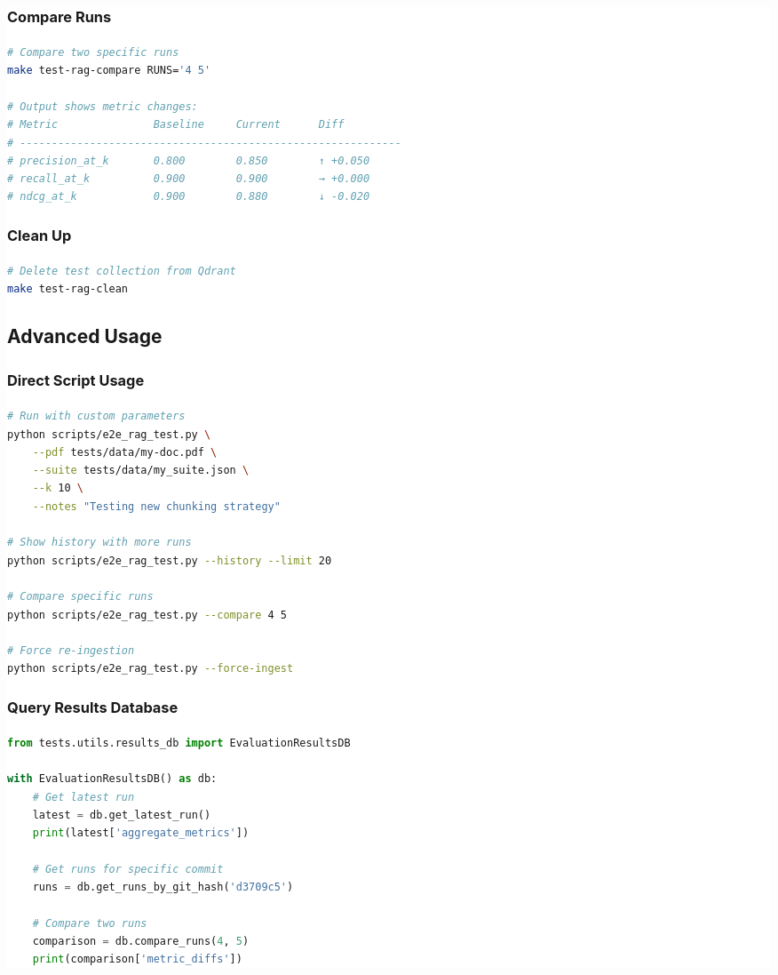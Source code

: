 ### Compare Runs
```bash
# Compare two specific runs
make test-rag-compare RUNS='4 5'

# Output shows metric changes:
# Metric               Baseline     Current      Diff
# ------------------------------------------------------------
# precision_at_k       0.800        0.850        ↑ +0.050
# recall_at_k          0.900        0.900        → +0.000
# ndcg_at_k            0.900        0.880        ↓ -0.020
```

### Clean Up
```bash
# Delete test collection from Qdrant
make test-rag-clean
```

## Advanced Usage

### Direct Script Usage

```bash
# Run with custom parameters
python scripts/e2e_rag_test.py \
    --pdf tests/data/my-doc.pdf \
    --suite tests/data/my_suite.json \
    --k 10 \
    --notes "Testing new chunking strategy"

# Show history with more runs
python scripts/e2e_rag_test.py --history --limit 20

# Compare specific runs
python scripts/e2e_rag_test.py --compare 4 5

# Force re-ingestion
python scripts/e2e_rag_test.py --force-ingest
```

### Query Results Database

```python
from tests.utils.results_db import EvaluationResultsDB

with EvaluationResultsDB() as db:
    # Get latest run
    latest = db.get_latest_run()
    print(latest['aggregate_metrics'])

    # Get runs for specific commit
    runs = db.get_runs_by_git_hash('d3709c5')

    # Compare two runs
    comparison = db.compare_runs(4, 5)
    print(comparison['metric_diffs'])
```
